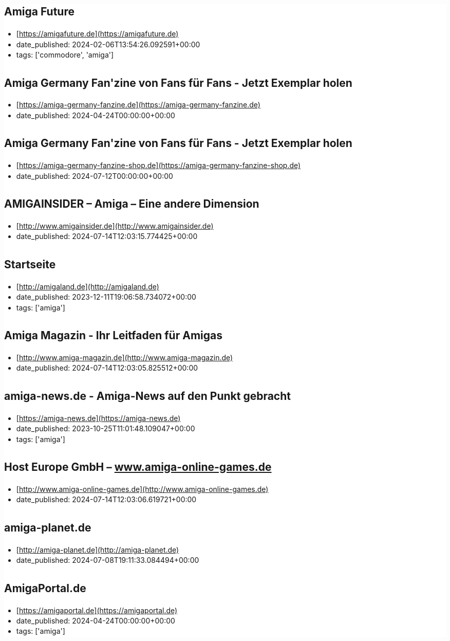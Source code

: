  ## Amiga Future
 - [https://amigafuture.de](https://amigafuture.de)
 - date_published: 2024-02-06T13:54:26.092591+00:00
 - tags: ['commodore', 'amiga']

 ## Amiga Germany Fan'zine von Fans für Fans - Jetzt Exemplar holen
 - [https://amiga-germany-fanzine.de](https://amiga-germany-fanzine.de)
 - date_published: 2024-04-24T00:00:00+00:00

 ## Amiga Germany Fan'zine von Fans für Fans - Jetzt Exemplar holen
 - [https://amiga-germany-fanzine-shop.de](https://amiga-germany-fanzine-shop.de)
 - date_published: 2024-07-12T00:00:00+00:00

 ## AMIGAINSIDER – Amiga – Eine andere Dimension
 - [http://www.amigainsider.de](http://www.amigainsider.de)
 - date_published: 2024-07-14T12:03:15.774425+00:00

 ## Startseite
 - [http://amigaland.de](http://amigaland.de)
 - date_published: 2023-12-11T19:06:58.734072+00:00
 - tags: ['amiga']

 ## Amiga Magazin - Ihr Leitfaden für Amigas
 - [http://www.amiga-magazin.de](http://www.amiga-magazin.de)
 - date_published: 2024-07-14T12:03:05.825512+00:00

 ## amiga-news.de - Amiga-News auf den Punkt gebracht
 - [https://amiga-news.de](https://amiga-news.de)
 - date_published: 2023-10-25T11:01:48.109047+00:00
 - tags: ['amiga']

 ## Host Europe GmbH – www.amiga-online-games.de
 - [http://www.amiga-online-games.de](http://www.amiga-online-games.de)
 - date_published: 2024-07-14T12:03:06.619721+00:00

 ## amiga-planet.de
 - [http://amiga-planet.de](http://amiga-planet.de)
 - date_published: 2024-07-08T19:11:33.084494+00:00

 ## AmigaPortal.de
 - [https://amigaportal.de](https://amigaportal.de)
 - date_published: 2024-04-24T00:00:00+00:00
 - tags: ['amiga']
